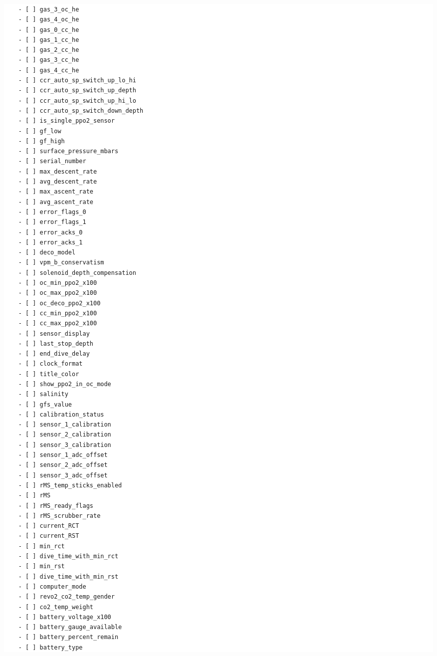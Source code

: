         - [ ] gas_3_oc_he
        - [ ] gas_4_oc_he
        - [ ] gas_0_cc_he
        - [ ] gas_1_cc_he
        - [ ] gas_2_cc_he
        - [ ] gas_3_cc_he
        - [ ] gas_4_cc_he
        - [ ] ccr_auto_sp_switch_up_lo_hi
        - [ ] ccr_auto_sp_switch_up_depth
        - [ ] ccr_auto_sp_switch_up_hi_lo
        - [ ] ccr_auto_sp_switch_down_depth
        - [ ] is_single_ppo2_sensor
        - [ ] gf_low
        - [ ] gf_high
        - [ ] surface_pressure_mbars
        - [ ] serial_number
        - [ ] max_descent_rate
        - [ ] avg_descent_rate
        - [ ] max_ascent_rate
        - [ ] avg_ascent_rate
        - [ ] error_flags_0
        - [ ] error_flags_1
        - [ ] error_acks_0
        - [ ] error_acks_1
        - [ ] deco_model
        - [ ] vpm_b_conservatism
        - [ ] solenoid_depth_compensation
        - [ ] oc_min_ppo2_x100
        - [ ] oc_max_ppo2_x100
        - [ ] oc_deco_ppo2_x100
        - [ ] cc_min_ppo2_x100
        - [ ] cc_max_ppo2_x100
        - [ ] sensor_display
        - [ ] last_stop_depth
        - [ ] end_dive_delay
        - [ ] clock_format
        - [ ] title_color
        - [ ] show_ppo2_in_oc_mode
        - [ ] salinity
        - [ ] gfs_value
        - [ ] calibration_status
        - [ ] sensor_1_calibration
        - [ ] sensor_2_calibration
        - [ ] sensor_3_calibration
        - [ ] sensor_1_adc_offset
        - [ ] sensor_2_adc_offset
        - [ ] sensor_3_adc_offset
        - [ ] rMS_temp_sticks_enabled
        - [ ] rMS
        - [ ] rMS_ready_flags
        - [ ] rMS_scrubber_rate
        - [ ] current_RCT
        - [ ] current_RST
        - [ ] min_rct
        - [ ] dive_time_with_min_rct
        - [ ] min_rst
        - [ ] dive_time_with_min_rst
        - [ ] computer_mode
        - [ ] revo2_co2_temp_gender
        - [ ] co2_temp_weight
        - [ ] battery_voltage_x100
        - [ ] battery_gauge_available
        - [ ] battery_percent_remain
        - [ ] battery_type